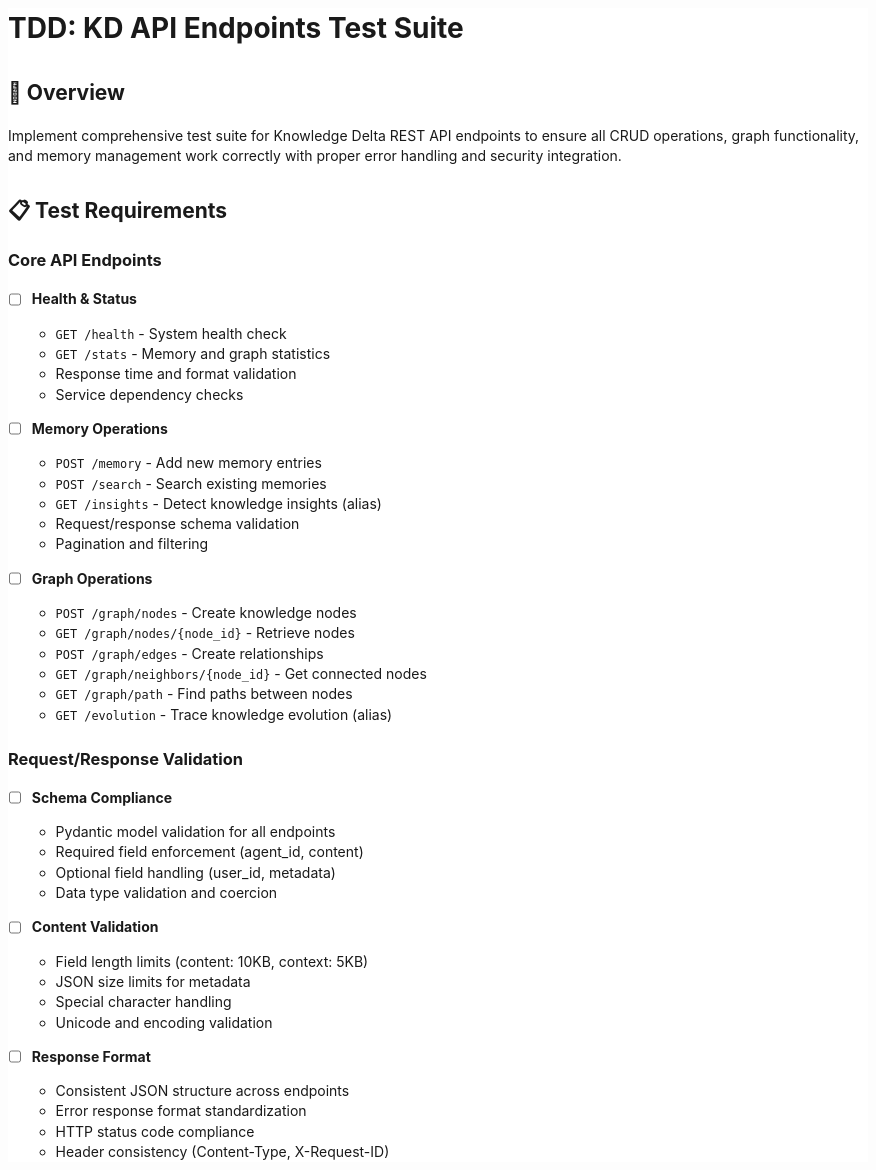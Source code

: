 # TDD: KD API Endpoints Test Suite

## 🎯 Overview

Implement comprehensive test suite for Knowledge Delta REST API endpoints to ensure all CRUD operations, graph functionality, and memory management work correctly with proper error handling and security integration.

## 📋 Test Requirements

### Core API Endpoints
- [ ] **Health & Status**
  - `GET /health` - System health check
  - `GET /stats` - Memory and graph statistics
  - Response time and format validation
  - Service dependency checks

- [ ] **Memory Operations**
  - `POST /memory` - Add new memory entries
  - `POST /search` - Search existing memories
  - `GET /insights` - Detect knowledge insights (alias)
  - Request/response schema validation
  - Pagination and filtering

- [ ] **Graph Operations**
  - `POST /graph/nodes` - Create knowledge nodes
  - `GET /graph/nodes/{node_id}` - Retrieve nodes
  - `POST /graph/edges` - Create relationships
  - `GET /graph/neighbors/{node_id}` - Get connected nodes
  - `GET /graph/path` - Find paths between nodes
  - `GET /evolution` - Trace knowledge evolution (alias)

### Request/Response Validation
- [ ] **Schema Compliance**
  - Pydantic model validation for all endpoints
  - Required field enforcement (agent_id, content)
  - Optional field handling (user_id, metadata)
  - Data type validation and coercion

- [ ] **Content Validation**
  - Field length limits (content: 10KB, context: 5KB)
  - JSON size limits for metadata
  - Special character handling
  - Unicode and encoding validation

- [ ] **Response Format**
  - Consistent JSON structure across endpoints
  - Error response format standardization
  - HTTP status code compliance
  - Header consistency (Content-Type, X-Request-ID)

